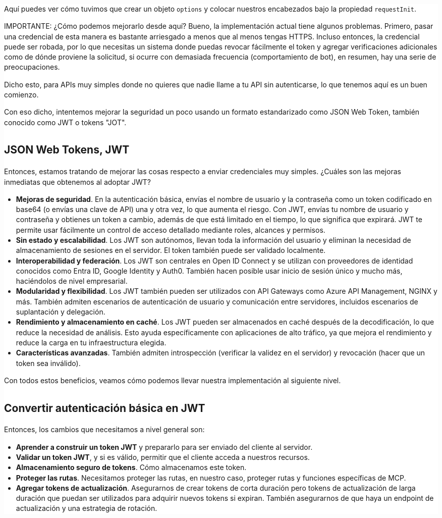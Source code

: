 Aquí puedes ver cómo tuvimos que crear un objeto `options` y colocar nuestros encabezados bajo la propiedad `requestInit`.

IMPORTANTE: ¿Cómo podemos mejorarlo desde aquí? Bueno, la implementación actual tiene algunos problemas. Primero, pasar una credencial de esta manera es bastante arriesgado a menos que al menos tengas HTTPS. Incluso entonces, la credencial puede ser robada, por lo que necesitas un sistema donde puedas revocar fácilmente el token y agregar verificaciones adicionales como de dónde proviene la solicitud, si ocurre con demasiada frecuencia (comportamiento de bot), en resumen, hay una serie de preocupaciones.

Dicho esto, para APIs muy simples donde no quieres que nadie llame a tu API sin autenticarse, lo que tenemos aquí es un buen comienzo.

Con eso dicho, intentemos mejorar la seguridad un poco usando un formato estandarizado como JSON Web Token, también conocido como JWT o tokens "JOT".

## JSON Web Tokens, JWT

Entonces, estamos tratando de mejorar las cosas respecto a enviar credenciales muy simples. ¿Cuáles son las mejoras inmediatas que obtenemos al adoptar JWT?

- **Mejoras de seguridad**. En la autenticación básica, envías el nombre de usuario y la contraseña como un token codificado en base64 (o envías una clave de API) una y otra vez, lo que aumenta el riesgo. Con JWT, envías tu nombre de usuario y contraseña y obtienes un token a cambio, además de que está limitado en el tiempo, lo que significa que expirará. JWT te permite usar fácilmente un control de acceso detallado mediante roles, alcances y permisos. 
- **Sin estado y escalabilidad**. Los JWT son autónomos, llevan toda la información del usuario y eliminan la necesidad de almacenamiento de sesiones en el servidor. El token también puede ser validado localmente.
- **Interoperabilidad y federación**. Los JWT son centrales en Open ID Connect y se utilizan con proveedores de identidad conocidos como Entra ID, Google Identity y Auth0. También hacen posible usar inicio de sesión único y mucho más, haciéndolos de nivel empresarial.
- **Modularidad y flexibilidad**. Los JWT también pueden ser utilizados con API Gateways como Azure API Management, NGINX y más. También admiten escenarios de autenticación de usuario y comunicación entre servidores, incluidos escenarios de suplantación y delegación.
- **Rendimiento y almacenamiento en caché**. Los JWT pueden ser almacenados en caché después de la decodificación, lo que reduce la necesidad de análisis. Esto ayuda específicamente con aplicaciones de alto tráfico, ya que mejora el rendimiento y reduce la carga en tu infraestructura elegida.
- **Características avanzadas**. También admiten introspección (verificar la validez en el servidor) y revocación (hacer que un token sea inválido).

Con todos estos beneficios, veamos cómo podemos llevar nuestra implementación al siguiente nivel.

## Convertir autenticación básica en JWT

Entonces, los cambios que necesitamos a nivel general son:

- **Aprender a construir un token JWT** y prepararlo para ser enviado del cliente al servidor.
- **Validar un token JWT**, y si es válido, permitir que el cliente acceda a nuestros recursos.
- **Almacenamiento seguro de tokens**. Cómo almacenamos este token.
- **Proteger las rutas**. Necesitamos proteger las rutas, en nuestro caso, proteger rutas y funciones específicas de MCP.
- **Agregar tokens de actualización**. Asegurarnos de crear tokens de corta duración pero tokens de actualización de larga duración que puedan ser utilizados para adquirir nuevos tokens si expiran. También asegurarnos de que haya un endpoint de actualización y una estrategia de rotación.
